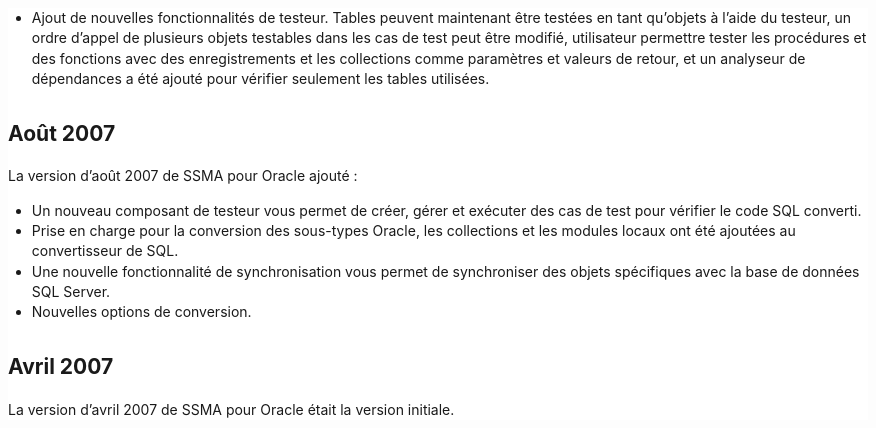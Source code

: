 * Ajout de nouvelles fonctionnalités de testeur. Tables peuvent maintenant être testées en tant qu’objets à l’aide du testeur, un ordre d’appel de plusieurs objets testables dans les cas de test peut être modifié, utilisateur permettre tester les procédures et des fonctions avec des enregistrements et les collections comme paramètres et valeurs de retour, et un analyseur de dépendances a été ajouté pour vérifier seulement les tables utilisées.  
  
## <a name="august-2007"></a>Août 2007

La version d’août 2007 de SSMA pour Oracle ajouté :

* Un nouveau composant de testeur vous permet de créer, gérer et exécuter des cas de test pour vérifier le code SQL converti.  
* Prise en charge pour la conversion des sous-types Oracle, les collections et les modules locaux ont été ajoutées au convertisseur de SQL.  
* Une nouvelle fonctionnalité de synchronisation vous permet de synchroniser des objets spécifiques avec la base de données SQL Server.  
* Nouvelles options de conversion.  
  
## <a name="april-2007"></a>Avril 2007

La version d’avril 2007 de SSMA pour Oracle était la version initiale.
